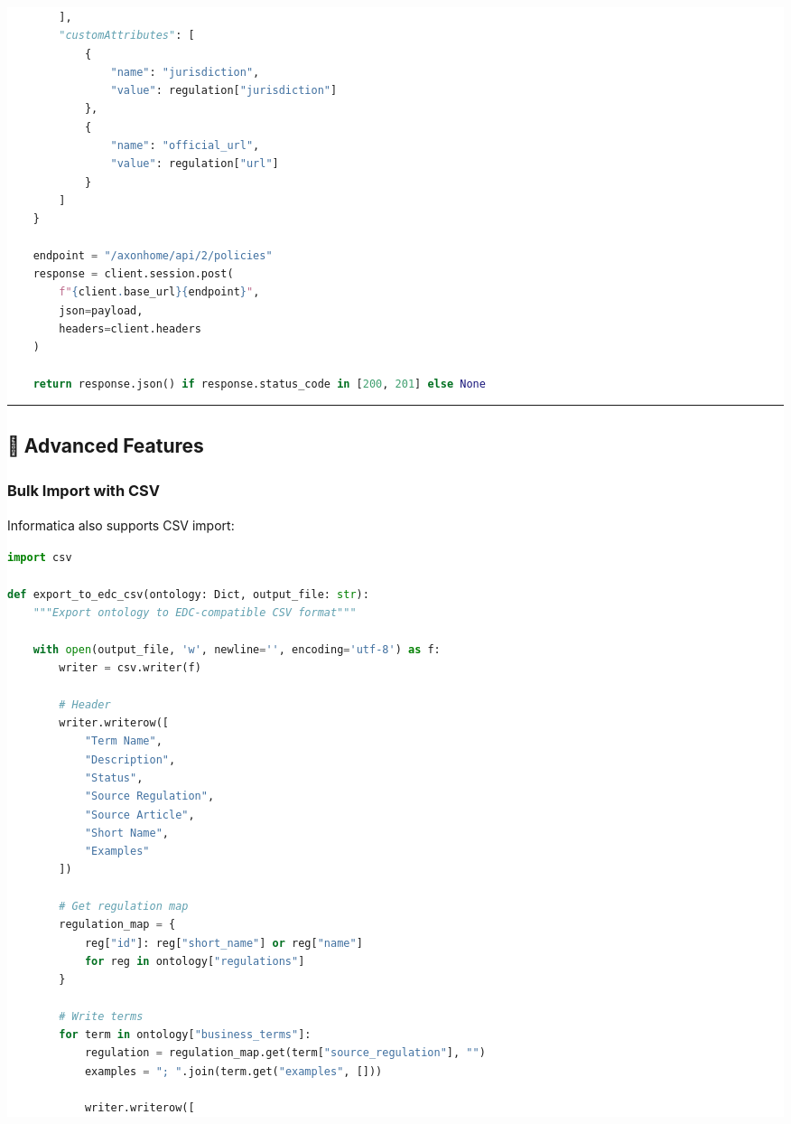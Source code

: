```python
        ],
        "customAttributes": [
            {
                "name": "jurisdiction",
                "value": regulation["jurisdiction"]
            },
            {
                "name": "official_url",
                "value": regulation["url"]
            }
        ]
    }

    endpoint = "/axonhome/api/2/policies"
    response = client.session.post(
        f"{client.base_url}{endpoint}",
        json=payload,
        headers=client.headers
    )

    return response.json() if response.status_code in [200, 201] else None
```

---

## 🔄 Advanced Features

### Bulk Import with CSV

Informatica also supports CSV import:

```python
import csv

def export_to_edc_csv(ontology: Dict, output_file: str):
    """Export ontology to EDC-compatible CSV format"""

    with open(output_file, 'w', newline='', encoding='utf-8') as f:
        writer = csv.writer(f)

        # Header
        writer.writerow([
            "Term Name",
            "Description",
            "Status",
            "Source Regulation",
            "Source Article",
            "Short Name",
            "Examples"
        ])

        # Get regulation map
        regulation_map = {
            reg["id"]: reg["short_name"] or reg["name"]
            for reg in ontology["regulations"]
        }

        # Write terms
        for term in ontology["business_terms"]:
            regulation = regulation_map.get(term["source_regulation"], "")
            examples = "; ".join(term.get("examples", []))

            writer.writerow([
```